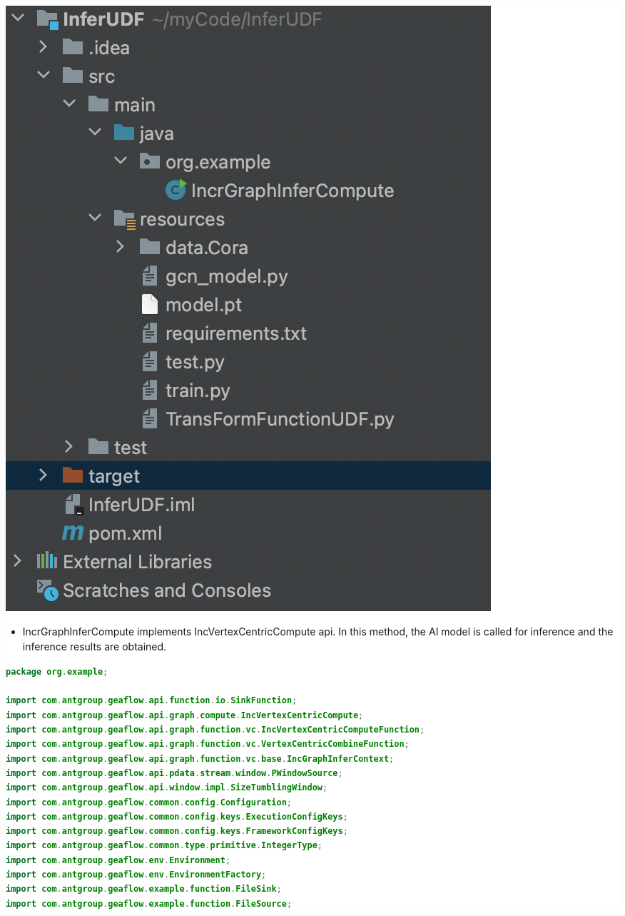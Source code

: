 ![udf_project_structure](../../../static/img/quick_start/infer/udf_infer_project.png)
* IncrGraphInferCompute implements IncVertexCentricCompute api.
In this method, the AI model is called for inference and the inference results are obtained.
```java
package org.example;

import com.antgroup.geaflow.api.function.io.SinkFunction;
import com.antgroup.geaflow.api.graph.compute.IncVertexCentricCompute;
import com.antgroup.geaflow.api.graph.function.vc.IncVertexCentricComputeFunction;
import com.antgroup.geaflow.api.graph.function.vc.VertexCentricCombineFunction;
import com.antgroup.geaflow.api.graph.function.vc.base.IncGraphInferContext;
import com.antgroup.geaflow.api.pdata.stream.window.PWindowSource;
import com.antgroup.geaflow.api.window.impl.SizeTumblingWindow;
import com.antgroup.geaflow.common.config.Configuration;
import com.antgroup.geaflow.common.config.keys.ExecutionConfigKeys;
import com.antgroup.geaflow.common.config.keys.FrameworkConfigKeys;
import com.antgroup.geaflow.common.type.primitive.IntegerType;
import com.antgroup.geaflow.env.Environment;
import com.antgroup.geaflow.env.EnvironmentFactory;
import com.antgroup.geaflow.example.function.FileSink;
import com.antgroup.geaflow.example.function.FileSource;
```